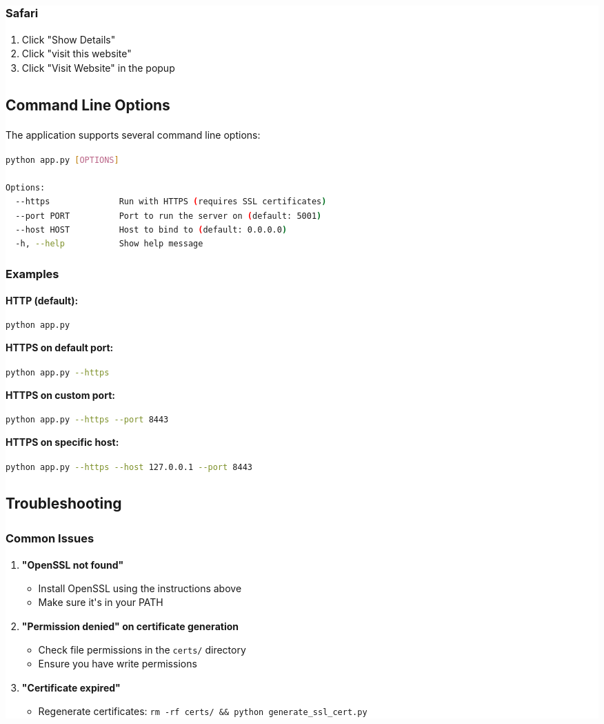 ### Safari
1. Click "Show Details"
2. Click "visit this website"
3. Click "Visit Website" in the popup

## Command Line Options

The application supports several command line options:

```bash
python app.py [OPTIONS]

Options:
  --https              Run with HTTPS (requires SSL certificates)
  --port PORT          Port to run the server on (default: 5001)
  --host HOST          Host to bind to (default: 0.0.0.0)
  -h, --help           Show help message
```

### Examples

**HTTP (default):**
```bash
python app.py
```

**HTTPS on default port:**
```bash
python app.py --https
```

**HTTPS on custom port:**
```bash
python app.py --https --port 8443
```

**HTTPS on specific host:**
```bash
python app.py --https --host 127.0.0.1 --port 8443
```

## Troubleshooting

### Common Issues

1. **"OpenSSL not found"**
   - Install OpenSSL using the instructions above
   - Make sure it's in your PATH

2. **"Permission denied" on certificate generation**
   - Check file permissions in the `certs/` directory
   - Ensure you have write permissions

3. **"Certificate expired"**
   - Regenerate certificates: `rm -rf certs/ && python generate_ssl_cert.py`
